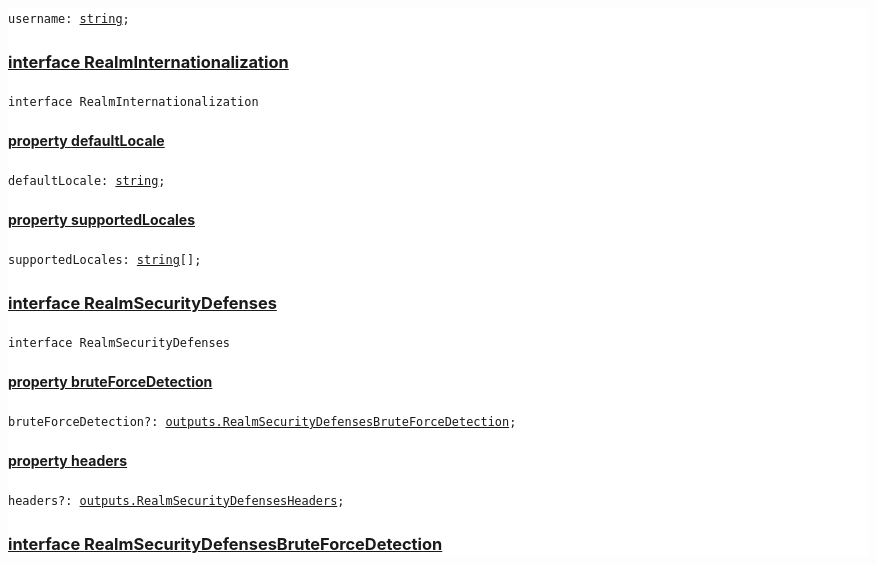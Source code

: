 <pre class="highlight"><code><span class='kd'></span>username: <span class='kd'><a href='https://developer.mozilla.org/en-US/docs/Web/JavaScript/Reference/Global_Objects/String'>string</a></span>;</code></pre>
<h3 class="pdoc-module-header" id="RealmInternationalization" data-link-title="RealmInternationalization">
    <a href="https://github.com/pulumi/pulumi-keycloak/blob/9cc246c8795cb4e22cb42a5f8807cb2457d25a7b/sdk/nodejs/types/output.ts#L67">
        interface <strong>RealmInternationalization</strong>
    </a>
</h3>

<pre class="highlight"><code><span class='kr'>interface</span> <span class='nx'>RealmInternationalization</span></code></pre>
<h4 class="pdoc-member-header" id="RealmInternationalization-defaultLocale">
<a class="pdoc-child-name" href="https://github.com/pulumi/pulumi-keycloak/blob/9cc246c8795cb4e22cb42a5f8807cb2457d25a7b/sdk/nodejs/types/output.ts#L68">property <b>defaultLocale</b></a>
</h4>

<pre class="highlight"><code><span class='kd'></span>defaultLocale: <span class='kd'><a href='https://developer.mozilla.org/en-US/docs/Web/JavaScript/Reference/Global_Objects/String'>string</a></span>;</code></pre>
<h4 class="pdoc-member-header" id="RealmInternationalization-supportedLocales">
<a class="pdoc-child-name" href="https://github.com/pulumi/pulumi-keycloak/blob/9cc246c8795cb4e22cb42a5f8807cb2457d25a7b/sdk/nodejs/types/output.ts#L69">property <b>supportedLocales</b></a>
</h4>

<pre class="highlight"><code><span class='kd'></span>supportedLocales: <span class='kd'><a href='https://developer.mozilla.org/en-US/docs/Web/JavaScript/Reference/Global_Objects/String'>string</a></span>[];</code></pre>
<h3 class="pdoc-module-header" id="RealmSecurityDefenses" data-link-title="RealmSecurityDefenses">
    <a href="https://github.com/pulumi/pulumi-keycloak/blob/9cc246c8795cb4e22cb42a5f8807cb2457d25a7b/sdk/nodejs/types/output.ts#L72">
        interface <strong>RealmSecurityDefenses</strong>
    </a>
</h3>

<pre class="highlight"><code><span class='kr'>interface</span> <span class='nx'>RealmSecurityDefenses</span></code></pre>
<h4 class="pdoc-member-header" id="RealmSecurityDefenses-bruteForceDetection">
<a class="pdoc-child-name" href="https://github.com/pulumi/pulumi-keycloak/blob/9cc246c8795cb4e22cb42a5f8807cb2457d25a7b/sdk/nodejs/types/output.ts#L73">property <b>bruteForceDetection</b></a>
</h4>

<pre class="highlight"><code><span class='kd'></span>bruteForceDetection?: <a href='/docs/reference/pkg/nodejs/pulumi/keycloak/types/output/#RealmSecurityDefensesBruteForceDetection'>outputs.RealmSecurityDefensesBruteForceDetection</a>;</code></pre>
<h4 class="pdoc-member-header" id="RealmSecurityDefenses-headers">
<a class="pdoc-child-name" href="https://github.com/pulumi/pulumi-keycloak/blob/9cc246c8795cb4e22cb42a5f8807cb2457d25a7b/sdk/nodejs/types/output.ts#L74">property <b>headers</b></a>
</h4>

<pre class="highlight"><code><span class='kd'></span>headers?: <a href='/docs/reference/pkg/nodejs/pulumi/keycloak/types/output/#RealmSecurityDefensesHeaders'>outputs.RealmSecurityDefensesHeaders</a>;</code></pre>
<h3 class="pdoc-module-header" id="RealmSecurityDefensesBruteForceDetection" data-link-title="RealmSecurityDefensesBruteForceDetection">
    <a href="https://github.com/pulumi/pulumi-keycloak/blob/9cc246c8795cb4e22cb42a5f8807cb2457d25a7b/sdk/nodejs/types/output.ts#L77">
        interface <strong>RealmSecurityDefensesBruteForceDetection</strong>
    </a>
</h3>
